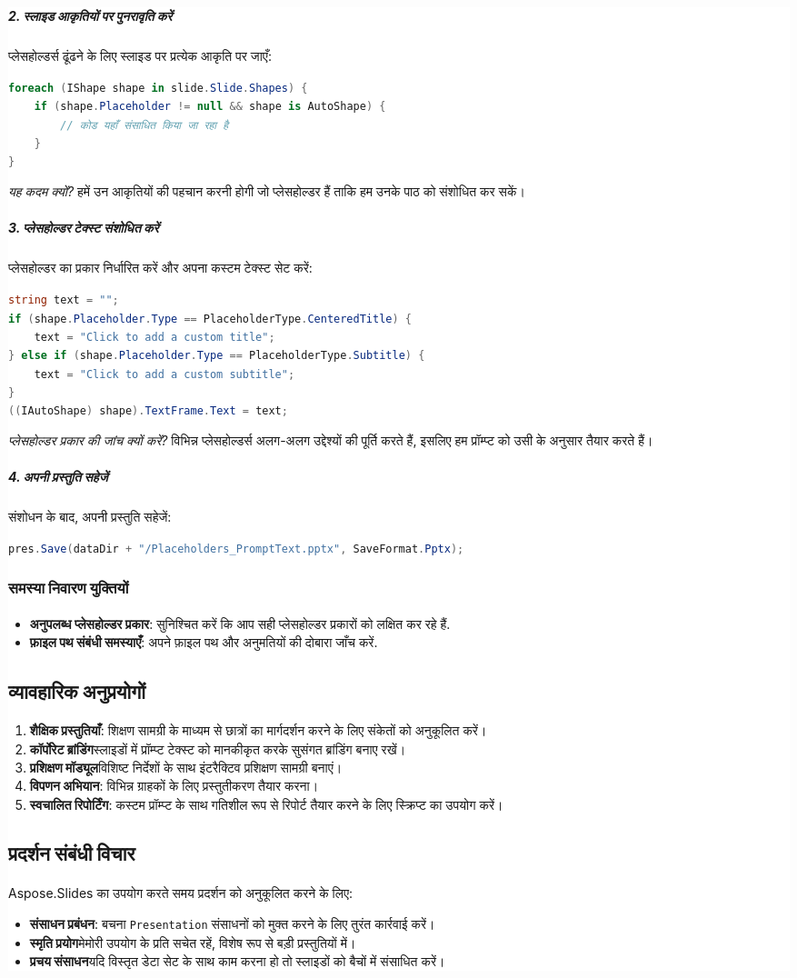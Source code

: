 ##### 2. स्लाइड आकृतियों पर पुनरावृति करें
प्लेसहोल्डर्स ढूंढने के लिए स्लाइड पर प्रत्येक आकृति पर जाएँ:
```csharp
foreach (IShape shape in slide.Slide.Shapes) {
    if (shape.Placeholder != null && shape is AutoShape) {
        // कोड यहाँ संसाधित किया जा रहा है
    }
}
```
*यह कदम क्यों?* हमें उन आकृतियों की पहचान करनी होगी जो प्लेसहोल्डर हैं ताकि हम उनके पाठ को संशोधित कर सकें।

##### 3. प्लेसहोल्डर टेक्स्ट संशोधित करें
प्लेसहोल्डर का प्रकार निर्धारित करें और अपना कस्टम टेक्स्ट सेट करें:
```csharp
string text = "";
if (shape.Placeholder.Type == PlaceholderType.CenteredTitle) {
    text = "Click to add a custom title";
} else if (shape.Placeholder.Type == PlaceholderType.Subtitle) {
    text = "Click to add a custom subtitle";
}
((IAutoShape) shape).TextFrame.Text = text;
```
*प्लेसहोल्डर प्रकार की जांच क्यों करें?* विभिन्न प्लेसहोल्डर्स अलग-अलग उद्देश्यों की पूर्ति करते हैं, इसलिए हम प्रॉम्प्ट को उसी के अनुसार तैयार करते हैं।

##### 4. अपनी प्रस्तुति सहेजें
संशोधन के बाद, अपनी प्रस्तुति सहेजें:
```csharp
pres.Save(dataDir + "/Placeholders_PromptText.pptx", SaveFormat.Pptx);
```

### समस्या निवारण युक्तियों
- **अनुपलब्ध प्लेसहोल्डर प्रकार**: सुनिश्चित करें कि आप सही प्लेसहोल्डर प्रकारों को लक्षित कर रहे हैं.
- **फ़ाइल पथ संबंधी समस्याएँ**: अपने फ़ाइल पथ और अनुमतियों की दोबारा जाँच करें.

## व्यावहारिक अनुप्रयोगों
1. **शैक्षिक प्रस्तुतियाँ**: शिक्षण सामग्री के माध्यम से छात्रों का मार्गदर्शन करने के लिए संकेतों को अनुकूलित करें।
2. **कॉर्पोरेट ब्रांडिंग**स्लाइडों में प्रॉम्प्ट टेक्स्ट को मानकीकृत करके सुसंगत ब्रांडिंग बनाए रखें।
3. **प्रशिक्षण मॉड्यूल**विशिष्ट निर्देशों के साथ इंटरैक्टिव प्रशिक्षण सामग्री बनाएं।
4. **विपणन अभियान**: विभिन्न ग्राहकों के लिए प्रस्तुतीकरण तैयार करना।
5. **स्वचालित रिपोर्टिंग**: कस्टम प्रॉम्प्ट के साथ गतिशील रूप से रिपोर्ट तैयार करने के लिए स्क्रिप्ट का उपयोग करें।

## प्रदर्शन संबंधी विचार
Aspose.Slides का उपयोग करते समय प्रदर्शन को अनुकूलित करने के लिए:
- **संसाधन प्रबंधन**: बचना `Presentation` संसाधनों को मुक्त करने के लिए तुरंत कार्रवाई करें।
- **स्मृति प्रयोग**मेमोरी उपयोग के प्रति सचेत रहें, विशेष रूप से बड़ी प्रस्तुतियों में।
- **प्रचय संसाधन**यदि विस्तृत डेटा सेट के साथ काम करना हो तो स्लाइडों को बैचों में संसाधित करें।
